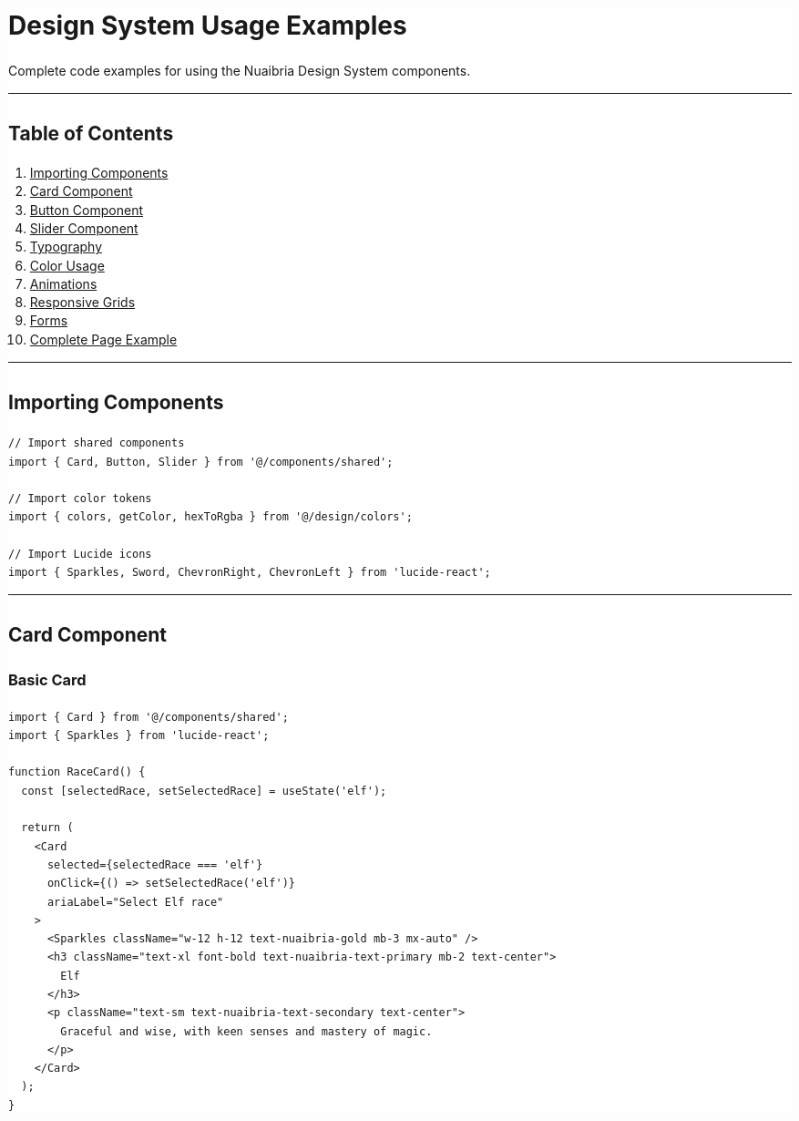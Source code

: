 # Design System Usage Examples

Complete code examples for using the Nuaibria Design System components.

---

## Table of Contents

1. [Importing Components](#importing-components)
2. [Card Component](#card-component)
3. [Button Component](#button-component)
4. [Slider Component](#slider-component)
5. [Typography](#typography)
6. [Color Usage](#color-usage)
7. [Animations](#animations)
8. [Responsive Grids](#responsive-grids)
9. [Forms](#forms)
10. [Complete Page Example](#complete-page-example)

---

## Importing Components

```tsx
// Import shared components
import { Card, Button, Slider } from '@/components/shared';

// Import color tokens
import { colors, getColor, hexToRgba } from '@/design/colors';

// Import Lucide icons
import { Sparkles, Sword, ChevronRight, ChevronLeft } from 'lucide-react';
```

---

## Card Component

### Basic Card

```tsx
import { Card } from '@/components/shared';
import { Sparkles } from 'lucide-react';

function RaceCard() {
  const [selectedRace, setSelectedRace] = useState('elf');

  return (
    <Card
      selected={selectedRace === 'elf'}
      onClick={() => setSelectedRace('elf')}
      ariaLabel="Select Elf race"
    >
      <Sparkles className="w-12 h-12 text-nuaibria-gold mb-3 mx-auto" />
      <h3 className="text-xl font-bold text-nuaibria-text-primary mb-2 text-center">
        Elf
      </h3>
      <p className="text-sm text-nuaibria-text-secondary text-center">
        Graceful and wise, with keen senses and mastery of magic.
      </p>
    </Card>
  );
}
```